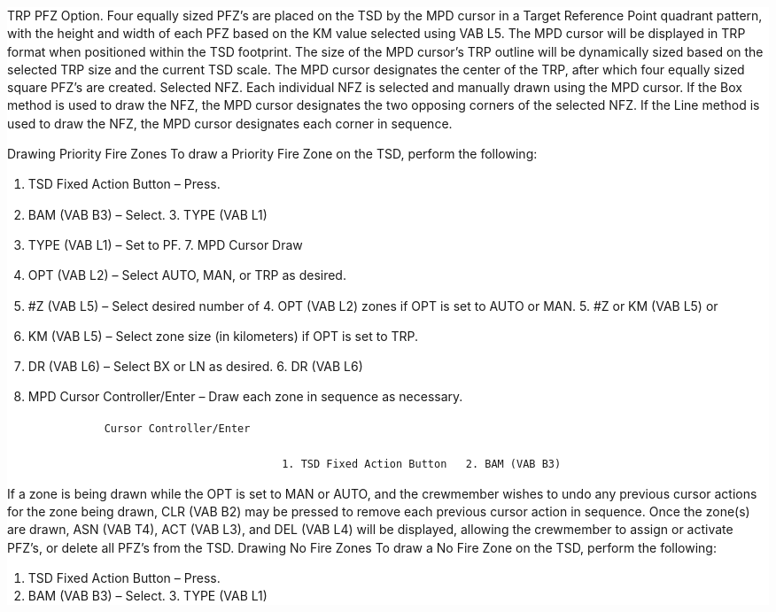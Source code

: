
TRP PFZ Option. Four equally sized PFZ’s are placed on the TSD by the MPD cursor in a Target Reference Point
quadrant pattern, with the height and width of each PFZ based on the KM value selected using VAB L5.
The MPD cursor will be displayed in TRP format when
positioned within the TSD footprint. The size of the
MPD cursor’s TRP outline will be dynamically sized
based on the selected TRP size and the current TSD
scale. The MPD cursor designates the center of the
TRP, after which four equally sized square PFZ’s are
created.
Selected NFZ. Each individual NFZ is selected and manually drawn using the MPD cursor.
If the Box method is used to draw the NFZ, the
MPD cursor designates the two opposing corners
of the selected NFZ. If the Line method is used to
draw the NFZ, the MPD cursor designates each
corner in sequence.




Drawing Priority Fire Zones
To draw a Priority Fire Zone on the TSD,
perform the following:
1.   TSD Fixed Action Button – Press.
2.   BAM (VAB B3) – Select.                          3. TYPE (VAB L1)


3.   TYPE (VAB L1) – Set to PF.                                                       7. MPD Cursor Draw

4.   OPT (VAB L2) – Select AUTO, MAN, or
     TRP as desired.
5.   #Z (VAB L5) – Select desired number of          4. OPT (VAB L2)
     zones if OPT is set to AUTO or MAN.
                                                     5. #Z or KM (VAB L5)
     or
5.   KM (VAB L5) – Select zone size (in
     kilometers) if OPT is set to TRP.
6.   DR (VAB L6) – Select BX or LN as desired.
                                                     6. DR (VAB L6)
7.   MPD Cursor Controller/Enter – Draw each
     zone in sequence as necessary.

                     Cursor Controller/Enter

                                                 1. TSD Fixed Action Button   2. BAM (VAB B3)




If a zone is being drawn while the OPT is set to MAN or AUTO, and the crewmember wishes to undo any previous
cursor actions for the zone being drawn, CLR (VAB B2) may be pressed to remove each previous cursor action in
sequence.
Once the zone(s) are drawn, ASN (VAB T4), ACT (VAB L3), and DEL (VAB L4) will be displayed, allowing the
crewmember to assign or activate PFZ’s, or delete all PFZ’s from the TSD.
Drawing No Fire Zones
To draw a No Fire Zone on the TSD, perform
the following:
1.   TSD Fixed Action Button – Press.
2.   BAM (VAB B3) – Select.                       3. TYPE (VAB L1)
